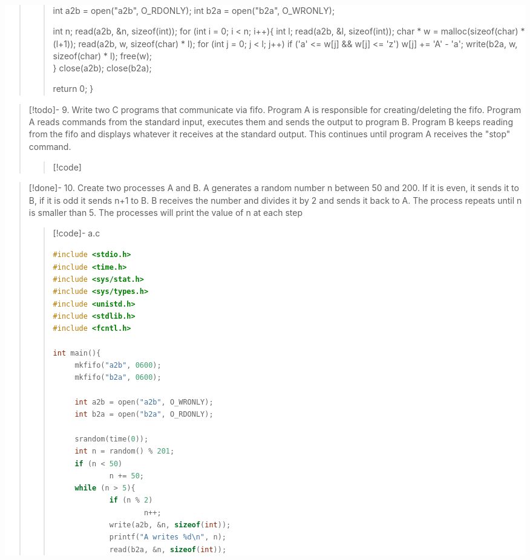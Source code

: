 >>	int a2b = open("a2b", O_RDONLY);
>>	int b2a = open("b2a", O_WRONLY);
>>
>>	int n;
>>	read(a2b, &n, sizeof(int));
>>	for (int i = 0; i < n; i++){
>>		int l;
>>		read(a2b, &l, sizeof(int));
>>		char * w = malloc(sizeof(char) * (l+1));
>>		read(a2b, w, sizeof(char) * l);
>>		for (int j = 0; j < l; j++)
>>			if ('a' <= w[j] && w[j] <= 'z')
>>				w[j] += 'A' - 'a';
>>		write(b2a, w, sizeof(char) * l);
>>		free(w);	
>>	}
>>	close(a2b); close(b2a);
>>
>>	return 0;
>>}
>>```

>[!todo]- 9. Write two C programs that communicate via fifo. Program A is responsible for creating/deleting the fifo. Program A reads commands from the standard input, executes them and sends the output to program B. Program B keeps reading from the fifo and displays whatever it receives at the standard output. This continues until program A receives the "stop" command.
>
>>[!code]
>>```c
>>```

>[!done]- 10. Create two processes A and B. A generates a random number n between 50 and 200. If it is even, it sends it to B, if it is odd it sends n+1 to B. B receives the number and divides it by 2 and sends it back to A. The process repeats until n is smaller than 5. The processes will print the value of n at each step
>
>
>>[!code]- a.c
>>```c
>>#include <stdio.h>
>>#include <time.h>
>>#include <sys/stat.h>
>>#include <sys/types.h>
>>#include <unistd.h>
>>#include <stdlib.h>
>>#include <fcntl.h>
>>
>>int main(){
>>      mkfifo("a2b", 0600);
>>      mkfifo("b2a", 0600);
>>
>>      int a2b = open("a2b", O_WRONLY);
>>      int b2a = open("b2a", O_RDONLY);
>>
>>      srandom(time(0));
>>      int n = random() % 201;
>>      if (n < 50)
>>              n += 50;
>>      while (n > 5){
>>              if (n % 2)
>>                      n++;
>>              write(a2b, &n, sizeof(int));
>>              printf("A writes %d\n", n);
>>              read(b2a, &n, sizeof(int));